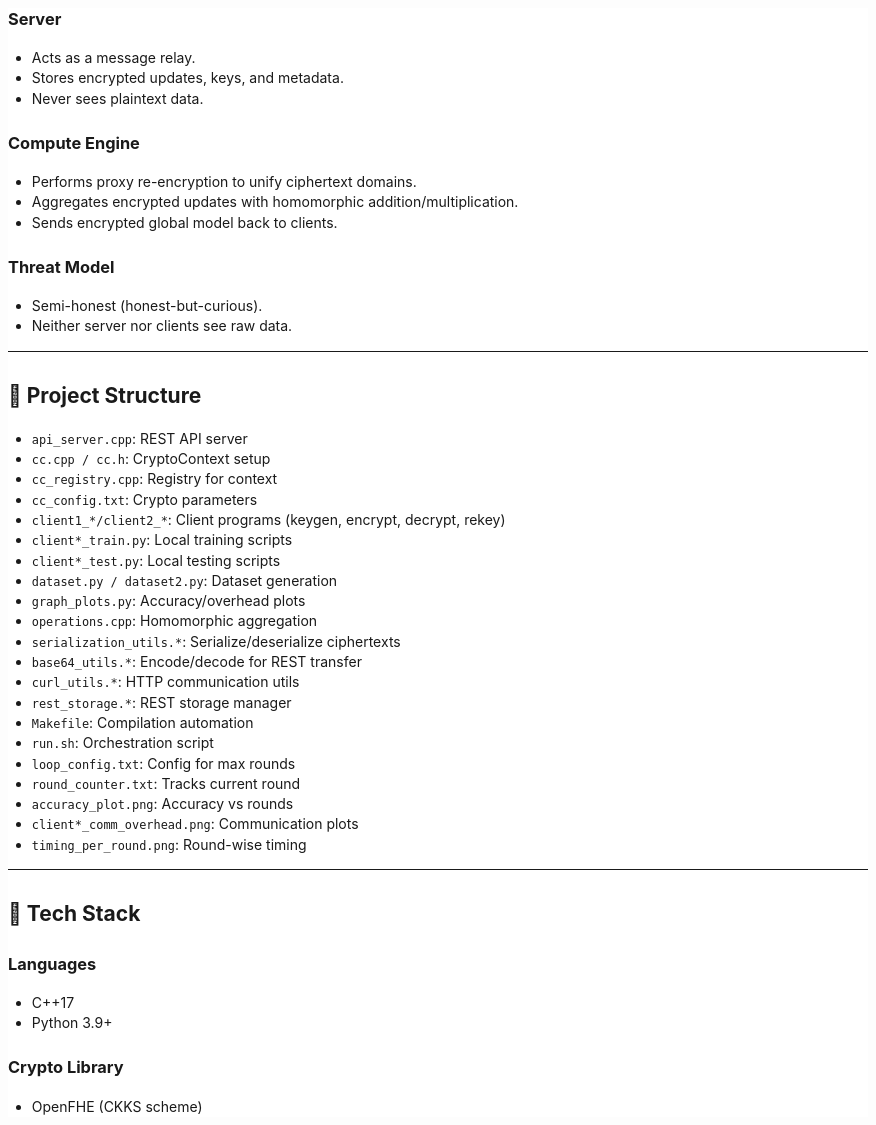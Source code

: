 ### Server
- Acts as a message relay.  
- Stores encrypted updates, keys, and metadata.  
- Never sees plaintext data.  

### Compute Engine
- Performs proxy re-encryption to unify ciphertext domains.  
- Aggregates encrypted updates with homomorphic addition/multiplication.  
- Sends encrypted global model back to clients.  

### Threat Model
- Semi-honest (honest-but-curious).  
- Neither server nor clients see raw data.  

---

## 📂 Project Structure
- `api_server.cpp`: REST API server  
- `cc.cpp / cc.h`: CryptoContext setup  
- `cc_registry.cpp`: Registry for context  
- `cc_config.txt`: Crypto parameters  
- `client1_*/client2_*`: Client programs (keygen, encrypt, decrypt, rekey)  
- `client*_train.py`: Local training scripts  
- `client*_test.py`: Local testing scripts  
- `dataset.py / dataset2.py`: Dataset generation  
- `graph_plots.py`: Accuracy/overhead plots  
- `operations.cpp`: Homomorphic aggregation  
- `serialization_utils.*`: Serialize/deserialize ciphertexts  
- `base64_utils.*`: Encode/decode for REST transfer  
- `curl_utils.*`: HTTP communication utils  
- `rest_storage.*`: REST storage manager  
- `Makefile`: Compilation automation  
- `run.sh`: Orchestration script  
- `loop_config.txt`: Config for max rounds  
- `round_counter.txt`: Tracks current round  
- `accuracy_plot.png`: Accuracy vs rounds  
- `client*_comm_overhead.png`: Communication plots  
- `timing_per_round.png`: Round-wise timing  

---

## 🔧 Tech Stack

### Languages
- C++17  
- Python 3.9+  

### Crypto Library
- OpenFHE (CKKS scheme)  
